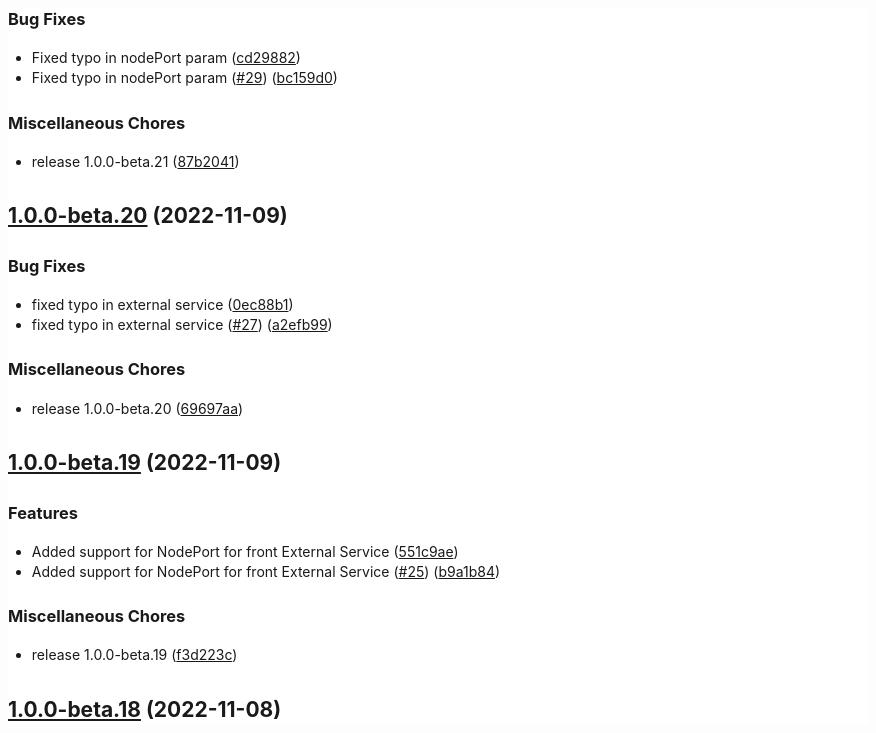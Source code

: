 
### Bug Fixes

* Fixed typo in nodePort param ([cd29882](https://github.com/fastlorenzo/helm-charts-1/commit/cd298824d73079b0dae7deecf265b0fa4780c8e5))
* Fixed typo in nodePort param ([#29](https://github.com/fastlorenzo/helm-charts-1/issues/29)) ([bc159d0](https://github.com/fastlorenzo/helm-charts-1/commit/bc159d029d211d62a5730a7dbb4b179091824743))


### Miscellaneous Chores

* release 1.0.0-beta.21 ([87b2041](https://github.com/fastlorenzo/helm-charts-1/commit/87b2041bbba6e124119c196cca24d9b83f8bd805))

## [1.0.0-beta.20](https://github.com/fastlorenzo/helm-charts-1/compare/mailu-1.0.0-beta.19...mailu-1.0.0-beta.20) (2022-11-09)


### Bug Fixes

* fixed typo in external service ([0ec88b1](https://github.com/fastlorenzo/helm-charts-1/commit/0ec88b18a6cdbce99d37e065cd7bd472a82013f9))
* fixed typo in external service ([#27](https://github.com/fastlorenzo/helm-charts-1/issues/27)) ([a2efb99](https://github.com/fastlorenzo/helm-charts-1/commit/a2efb9955838ea4f1399238e5dabfe3956c79700))


### Miscellaneous Chores

* release 1.0.0-beta.20 ([69697aa](https://github.com/fastlorenzo/helm-charts-1/commit/69697aaa79c4a8b9662a71d7d5ed29060fafdf2a))

## [1.0.0-beta.19](https://github.com/fastlorenzo/helm-charts-1/compare/mailu-1.0.0-beta.18...mailu-1.0.0-beta.19) (2022-11-09)


### Features

* Added support for NodePort for front External Service ([551c9ae](https://github.com/fastlorenzo/helm-charts-1/commit/551c9ae0d791acb67f6a31af7d9d409fe2c07cf6))
* Added support for NodePort for front External Service ([#25](https://github.com/fastlorenzo/helm-charts-1/issues/25)) ([b9a1b84](https://github.com/fastlorenzo/helm-charts-1/commit/b9a1b8446a1452d3c54d4ecf828d8fa7adf1f851))


### Miscellaneous Chores

* release 1.0.0-beta.19 ([f3d223c](https://github.com/fastlorenzo/helm-charts-1/commit/f3d223c565eff6aa7ec0821ce38e3f2c536f75eb))

## [1.0.0-beta.18](https://github.com/fastlorenzo/helm-charts-1/compare/mailu-1.0.0-beta.17...mailu-1.0.0-beta.18) (2022-11-08)
